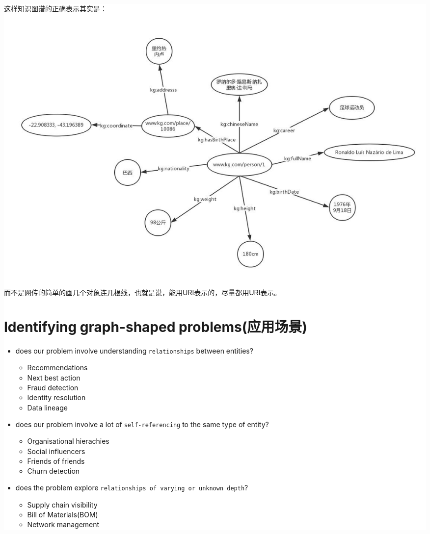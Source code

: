 这样知识图谱的正确表示其实是：

![](../assets/1859625-eac5ca44177cdaa3.png)


而不是网传的简单的画几个对象连几根线，也就是说，能用URI表示的，尽量都用URI表示。

# Identifying graph-shaped problems(应用场景)

* does our problem involve understanding `relationships` between entities?
    - Recommendations
    - Next best action
    - Fraud detection
    - Identity resolution
    - Data lineage

* does our problem involve a lot of `self-referencing` to the same type of entity?
    - Organisational hierachies
    - Social influencers
    - Friends of friends
    - Churn detection

* does the problem explore `relationships of varying or unknown depth`?
    - Supply chain visibility
    - Bill of  Materials(BOM)
    - Network management

